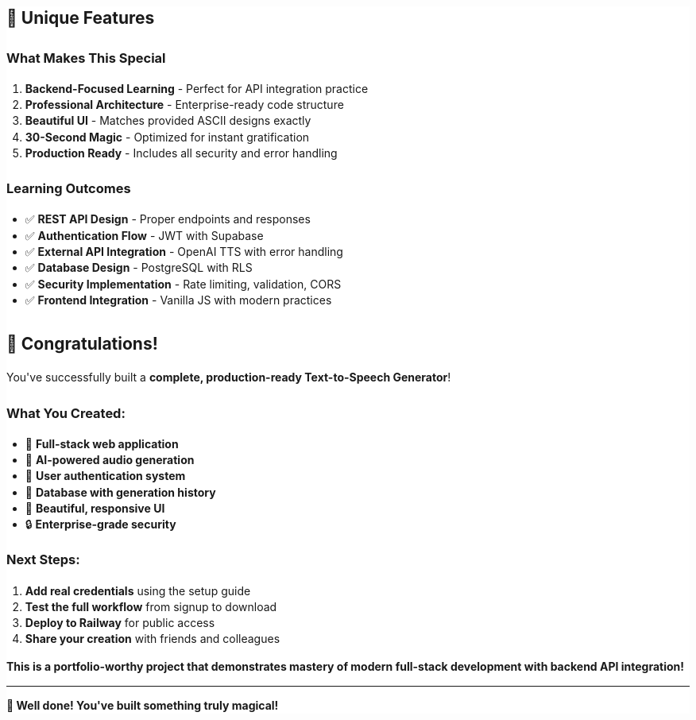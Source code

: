 ## 🌟 Unique Features

### What Makes This Special
1. **Backend-Focused Learning** - Perfect for API integration practice
2. **Professional Architecture** - Enterprise-ready code structure
3. **Beautiful UI** - Matches provided ASCII designs exactly
4. **30-Second Magic** - Optimized for instant gratification
5. **Production Ready** - Includes all security and error handling

### Learning Outcomes
- ✅ **REST API Design** - Proper endpoints and responses
- ✅ **Authentication Flow** - JWT with Supabase
- ✅ **External API Integration** - OpenAI TTS with error handling
- ✅ **Database Design** - PostgreSQL with RLS
- ✅ **Security Implementation** - Rate limiting, validation, CORS
- ✅ **Frontend Integration** - Vanilla JS with modern practices

## 🎊 Congratulations!

You've successfully built a **complete, production-ready Text-to-Speech Generator**!

### What You Created:
- 🎵 **Full-stack web application**
- 🤖 **AI-powered audio generation**
- 👥 **User authentication system**
- 💾 **Database with generation history**
- 🎨 **Beautiful, responsive UI**
- 🔒 **Enterprise-grade security**

### Next Steps:
1. **Add real credentials** using the setup guide
2. **Test the full workflow** from signup to download
3. **Deploy to Railway** for public access
4. **Share your creation** with friends and colleagues

**This is a portfolio-worthy project that demonstrates mastery of modern full-stack development with backend API integration!**

---

**🎉 Well done! You've built something truly magical!**
